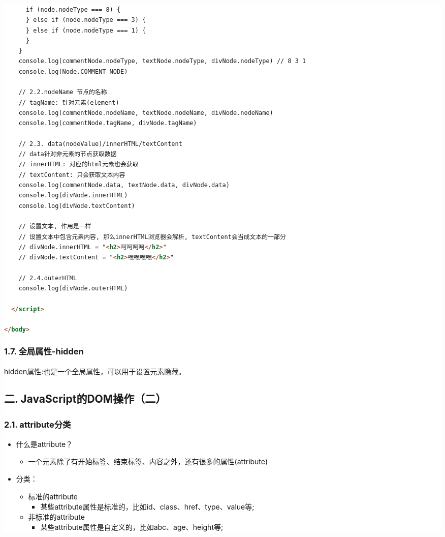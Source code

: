 ```html
      if (node.nodeType === 8) {
      } else if (node.nodeType === 3) {
      } else if (node.nodeType === 1) {
      }
    }
    console.log(commentNode.nodeType, textNode.nodeType, divNode.nodeType) // 8 3 1
    console.log(Node.COMMENT_NODE)

    // 2.2.nodeName 节点的名称
    // tagName: 针对元素(element)
    console.log(commentNode.nodeName, textNode.nodeName, divNode.nodeName)
    console.log(commentNode.tagName, divNode.tagName)

    // 2.3. data(nodeValue)/innerHTML/textContent
    // data针对非元素的节点获取数据
    // innerHTML: 对应的html元素也会获取
    // textContent: 只会获取文本内容
    console.log(commentNode.data, textNode.data, divNode.data)
    console.log(divNode.innerHTML)
    console.log(divNode.textContent)

    // 设置文本, 作用是一样
    // 设置文本中包含元素内容, 那么innerHTML浏览器会解析, textContent会当成文本的一部分
    // divNode.innerHTML = "<h2>呵呵呵呵</h2>"
    // divNode.textContent = "<h2>嘿嘿嘿嘿</h2>"

    // 2.4.outerHTML
    console.log(divNode.outerHTML)

  </script>

</body>
```

### 1.7. 全局属性-hidden

hidden属性:也是一个全局属性，可以用于设置元素隐藏。

## 二. JavaScript的DOM操作（二）

### 2.1. attribute分类

* 什么是attribute？
  * 一个元素除了有开始标签、结束标签、内容之外，还有很多的属性(attribute)

* 分类：
  * 标准的attribute
    * 某些attribute属性是标准的，比如id、class、href、type、value等;
  * 非标准的attribute
    * 某些attribute属性是自定义的，比如abc、age、height等;
